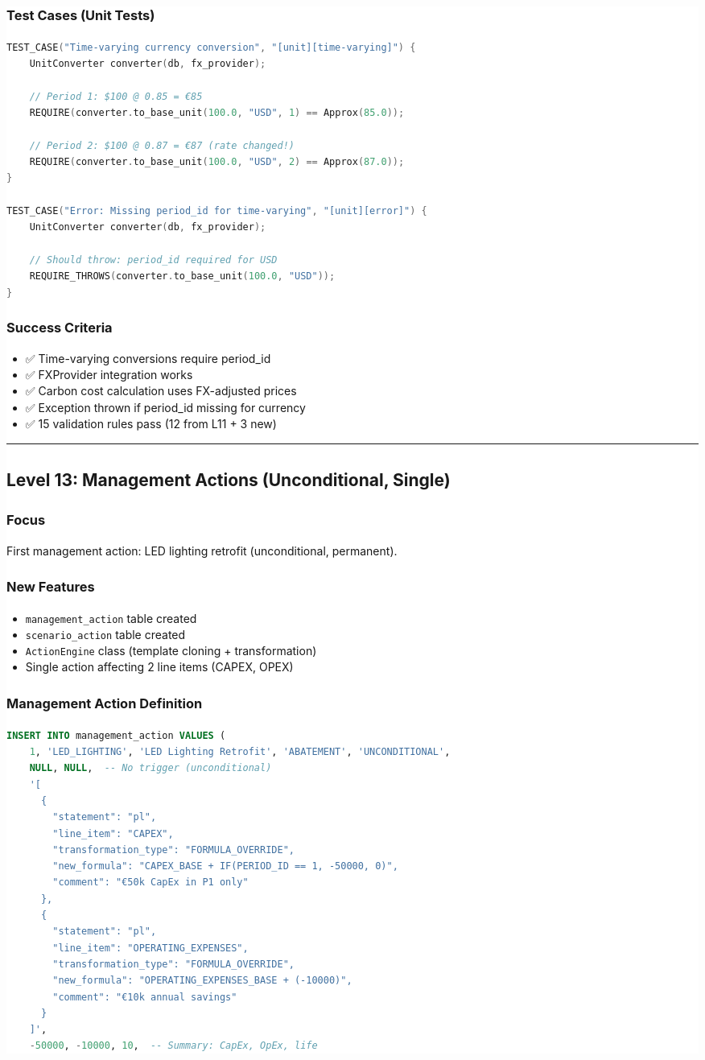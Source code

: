 ### Test Cases (Unit Tests)
```cpp
TEST_CASE("Time-varying currency conversion", "[unit][time-varying]") {
    UnitConverter converter(db, fx_provider);

    // Period 1: $100 @ 0.85 = €85
    REQUIRE(converter.to_base_unit(100.0, "USD", 1) == Approx(85.0));

    // Period 2: $100 @ 0.87 = €87 (rate changed!)
    REQUIRE(converter.to_base_unit(100.0, "USD", 2) == Approx(87.0));
}

TEST_CASE("Error: Missing period_id for time-varying", "[unit][error]") {
    UnitConverter converter(db, fx_provider);

    // Should throw: period_id required for USD
    REQUIRE_THROWS(converter.to_base_unit(100.0, "USD"));
}
```

### Success Criteria
- ✅ Time-varying conversions require period_id
- ✅ FXProvider integration works
- ✅ Carbon cost calculation uses FX-adjusted prices
- ✅ Exception thrown if period_id missing for currency
- ✅ 15 validation rules pass (12 from L11 + 3 new)

---

## Level 13: Management Actions (Unconditional, Single)

### Focus
First management action: LED lighting retrofit (unconditional, permanent).

### New Features
- `management_action` table created
- `scenario_action` table created
- `ActionEngine` class (template cloning + transformation)
- Single action affecting 2 line items (CAPEX, OPEX)

### Management Action Definition
```sql
INSERT INTO management_action VALUES (
    1, 'LED_LIGHTING', 'LED Lighting Retrofit', 'ABATEMENT', 'UNCONDITIONAL',
    NULL, NULL,  -- No trigger (unconditional)
    '[
      {
        "statement": "pl",
        "line_item": "CAPEX",
        "transformation_type": "FORMULA_OVERRIDE",
        "new_formula": "CAPEX_BASE + IF(PERIOD_ID == 1, -50000, 0)",
        "comment": "€50k CapEx in P1 only"
      },
      {
        "statement": "pl",
        "line_item": "OPERATING_EXPENSES",
        "transformation_type": "FORMULA_OVERRIDE",
        "new_formula": "OPERATING_EXPENSES_BASE + (-10000)",
        "comment": "€10k annual savings"
      }
    ]',
    -50000, -10000, 10,  -- Summary: CapEx, OpEx, life
```